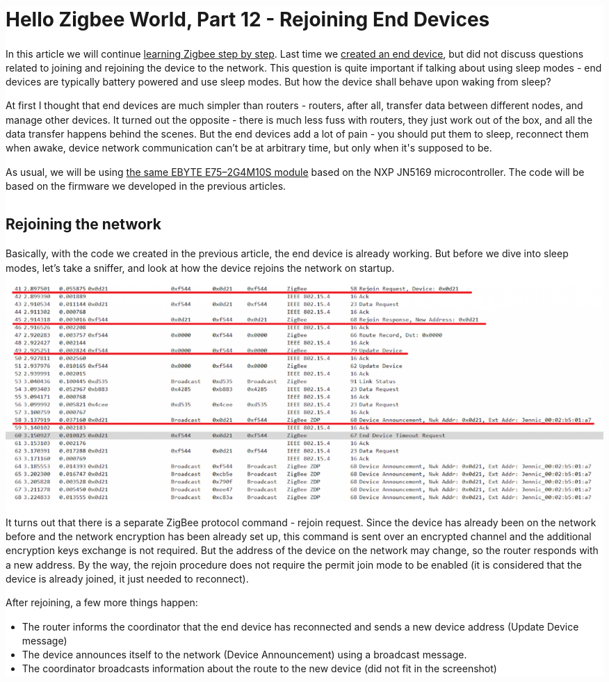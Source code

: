 # Hello Zigbee World, Part 12 - Rejoining End Devices

In this article we will continue [learning Zigbee step by step](part0_plan.md). Last time we [created an end device](part11_end_device.md), but did not discuss questions related to joining and rejoining the device to the network. This question is quite important if talking about using sleep modes - end devices are typically battery powered and use sleep modes. But how the device shall behave upon waking from sleep?

At first I thought that end devices are much simpler than routers - routers, after all, transfer data between different nodes, and manage other devices. It turned out the opposite - there is much less fuss with routers, they just work out of the box, and all the data transfer happens behind the scenes. But the end devices add a lot of pain - you should put them to sleep, reconnect them when awake, device network communication can’t be at arbitrary time, but only when it's supposed to be. 

As usual, we will be using [the same EBYTE E75–2G4M10S module](part1_bring_up.md) based on the NXP JN5169 microcontroller. The code will be based on the firmware we developed in the previous articles.

## Rejoining the network

Basically, with the code we created in the previous article, the end device is already working. But before we dive into sleep modes, let’s take a sniffer, and look at how the device rejoins the network on startup. 

![](images/sniffer8.png)

It turns out that there is a separate ZigBee protocol command - rejoin request. Since the device has already been on the network before and the network encryption has been already set up, this command is sent over an encrypted channel and the additional encryption keys exchange is not required. But the address of the device on the network may change, so the router responds with a new address. By the way, the rejoin procedure does not require the permit join mode to be enabled (it is considered that the device is already joined, it just needed to reconnect).

After rejoining, a few more things happen:
- The router informs the coordinator that the end device has reconnected and sends a new device address (Update Device message)
- The device announces itself to the network (Device Announcement) using a broadcast message.
- The coordinator broadcasts information about the route to the new device (did not fit in the screenshot)
